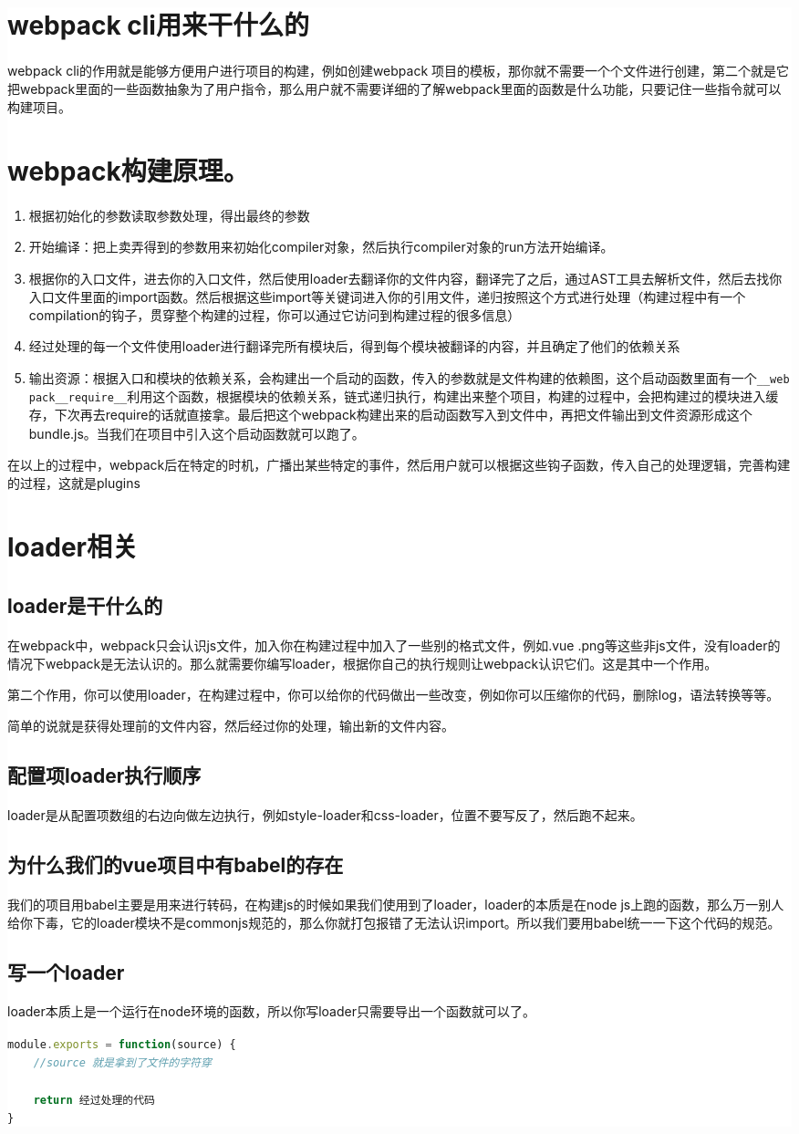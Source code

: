 # webpack cli用来干什么的

webpack cli的作用就是能够方便用户进行项目的构建，例如创建webpack 项目的模板，那你就不需要一个个文件进行创建，第二个就是它把webpack里面的一些函数抽象为了用户指令，那么用户就不需要详细的了解webpack里面的函数是什么功能，只要记住一些指令就可以构建项目。

# webpack构建原理。

1. 根据初始化的参数读取参数处理，得出最终的参数

2. 开始编译：把上卖弄得到的参数用来初始化compiler对象，然后执行compiler对象的run方法开始编译。

3. 根据你的入口文件，进去你的入口文件，然后使用loader去翻译你的文件内容，翻译完了之后，通过AST工具去解析文件，然后去找你入口文件里面的import函数。然后根据这些import等关键词进入你的引用文件，递归按照这个方式进行处理（构建过程中有一个compilation的钩子，贯穿整个构建的过程，你可以通过它访问到构建过程的很多信息）

4. 经过处理的每一个文件使用loader进行翻译完所有模块后，得到每个模块被翻译的内容，并且确定了他们的依赖关系

5. 输出资源：根据入口和模块的依赖关系，会构建出一个启动的函数，传入的参数就是文件构建的依赖图，这个启动函数里面有一个`__webpack__require__`利用这个函数，根据模块的依赖关系，链式递归执行，构建出来整个项目，构建的过程中，会把构建过的模块进入缓存，下次再去require的话就直接拿。最后把这个webpack构建出来的启动函数写入到文件中，再把文件输出到文件资源形成这个bundle.js。当我们在项目中引入这个启动函数就可以跑了。

   

在以上的过程中，webpack后在特定的时机，广播出某些特定的事件，然后用户就可以根据这些钩子函数，传入自己的处理逻辑，完善构建的过程，这就是plugins

# loader相关

## loader是干什么的

在webpack中，webpack只会认识js文件，加入你在构建过程中加入了一些别的格式文件，例如.vue .png等这些非js文件，没有loader的情况下webpack是无法认识的。那么就需要你编写loader，根据你自己的执行规则让webpack认识它们。这是其中一个作用。

第二个作用，你可以使用loader，在构建过程中，你可以给你的代码做出一些改变，例如你可以压缩你的代码，删除log，语法转换等等。

简单的说就是获得处理前的文件内容，然后经过你的处理，输出新的文件内容。

## 配置项loader执行顺序

loader是从配置项数组的右边向做左边执行，例如style-loader和css-loader，位置不要写反了，然后跑不起来。

## 为什么我们的vue项目中有babel的存在

我们的项目用babel主要是用来进行转码，在构建js的时候如果我们使用到了loader，loader的本质是在node js上跑的函数，那么万一别人给你下毒，它的loader模块不是commonjs规范的，那么你就打包报错了无法认识import。所以我们要用babel统一一下这个代码的规范。

## 写一个loader

loader本质上是一个运行在node环境的函数，所以你写loader只需要导出一个函数就可以了。

```js
module.exports = function(source) {
	//source 就是拿到了文件的字符穿
	
	return 经过处理的代码
}
```
